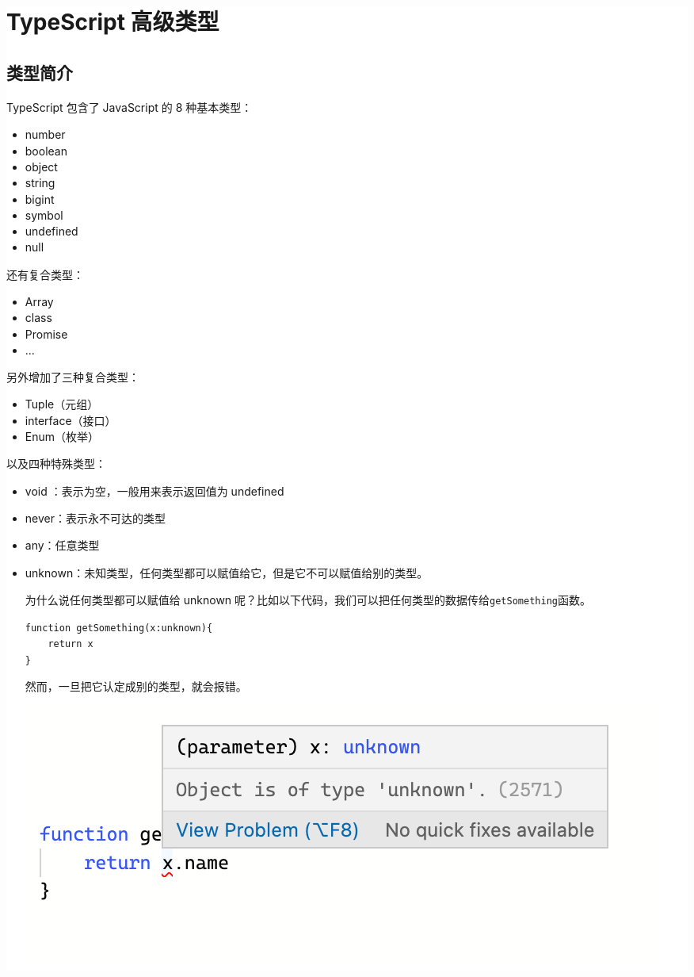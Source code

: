 # TypeScript 高级类型

## 类型简介

TypeScript 包含了 JavaScript 的 8 种基本类型：

- number
- boolean
- object
- string
- bigint
- symbol
- undefined
- null

还有复合类型：

- Array
- class
- Promise
- ...

另外增加了三种复合类型：

- Tuple（元组）
- interface（接口）
- Enum（枚举）

以及四种特殊类型：

- void ：表示为空，一般用来表示返回值为 undefined

- never：表示永不可达的类型

- any：任意类型

- unknown：未知类型，任何类型都可以赋值给它，但是它不可以赋值给别的类型。

  为什么说任何类型都可以赋值给 unknown 呢？比如以下代码，我们可以把任何类型的数据传给`getSomething`函数。

  ```
  function getSomething(x:unknown){
      return x
  }
  ```

  然而，一旦把它认定成别的类型，就会报错。

  ![image-20221005201054094](../assets/image-20221005201054094.png)

